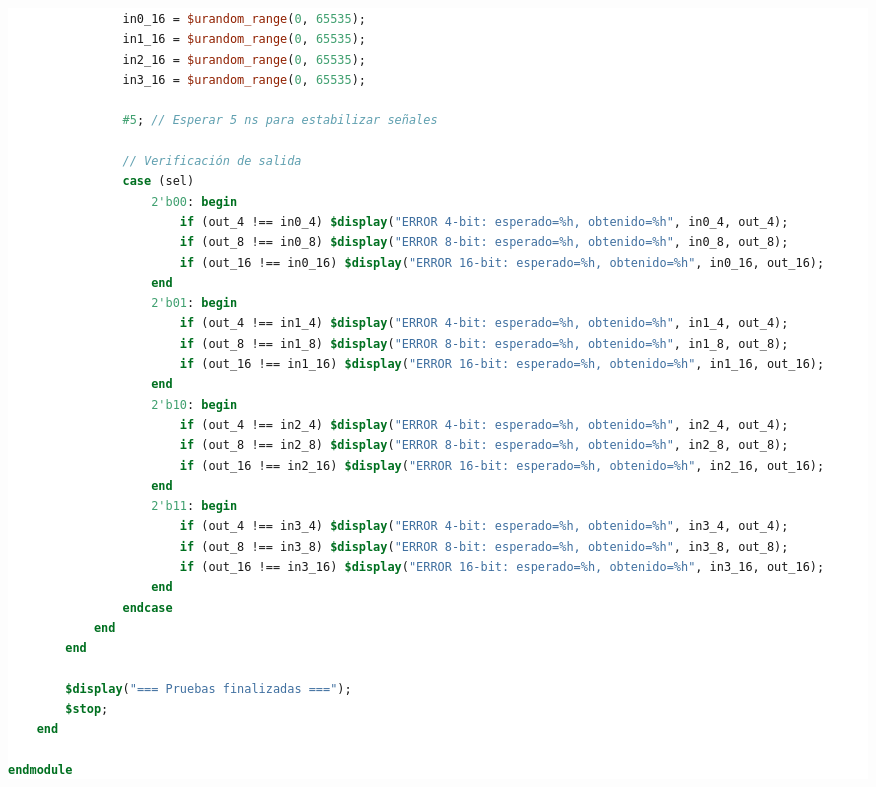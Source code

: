 ```SystemVerilog
                in0_16 = $urandom_range(0, 65535);
                in1_16 = $urandom_range(0, 65535);
                in2_16 = $urandom_range(0, 65535);
                in3_16 = $urandom_range(0, 65535);

                #5; // Esperar 5 ns para estabilizar señales

                // Verificación de salida
                case (sel)
                    2'b00: begin
                        if (out_4 !== in0_4) $display("ERROR 4-bit: esperado=%h, obtenido=%h", in0_4, out_4);
                        if (out_8 !== in0_8) $display("ERROR 8-bit: esperado=%h, obtenido=%h", in0_8, out_8);
                        if (out_16 !== in0_16) $display("ERROR 16-bit: esperado=%h, obtenido=%h", in0_16, out_16);
                    end
                    2'b01: begin
                        if (out_4 !== in1_4) $display("ERROR 4-bit: esperado=%h, obtenido=%h", in1_4, out_4);
                        if (out_8 !== in1_8) $display("ERROR 8-bit: esperado=%h, obtenido=%h", in1_8, out_8);
                        if (out_16 !== in1_16) $display("ERROR 16-bit: esperado=%h, obtenido=%h", in1_16, out_16);
                    end
                    2'b10: begin
                        if (out_4 !== in2_4) $display("ERROR 4-bit: esperado=%h, obtenido=%h", in2_4, out_4);
                        if (out_8 !== in2_8) $display("ERROR 8-bit: esperado=%h, obtenido=%h", in2_8, out_8);
                        if (out_16 !== in2_16) $display("ERROR 16-bit: esperado=%h, obtenido=%h", in2_16, out_16);
                    end
                    2'b11: begin
                        if (out_4 !== in3_4) $display("ERROR 4-bit: esperado=%h, obtenido=%h", in3_4, out_4);
                        if (out_8 !== in3_8) $display("ERROR 8-bit: esperado=%h, obtenido=%h", in3_8, out_8);
                        if (out_16 !== in3_16) $display("ERROR 16-bit: esperado=%h, obtenido=%h", in3_16, out_16);
                    end
                endcase
            end
        end

        $display("=== Pruebas finalizadas ===");
        $stop;
    end

endmodule

```
